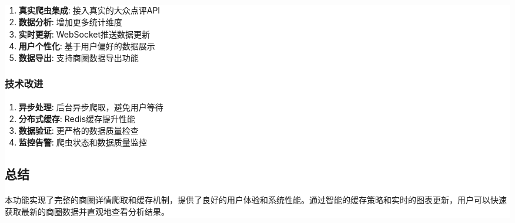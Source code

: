 1. **真实爬虫集成**: 接入真实的大众点评API
2. **数据分析**: 增加更多统计维度
3. **实时更新**: WebSocket推送数据更新
4. **用户个性化**: 基于用户偏好的数据展示
5. **数据导出**: 支持商圈数据导出功能

### 技术改进

1. **异步处理**: 后台异步爬取，避免用户等待
2. **分布式缓存**: Redis缓存提升性能
3. **数据验证**: 更严格的数据质量检查
4. **监控告警**: 爬虫状态和数据质量监控

## 总结

本功能实现了完整的商圈详情爬取和缓存机制，提供了良好的用户体验和系统性能。通过智能的缓存策略和实时的图表更新，用户可以快速获取最新的商圈数据并直观地查看分析结果。
